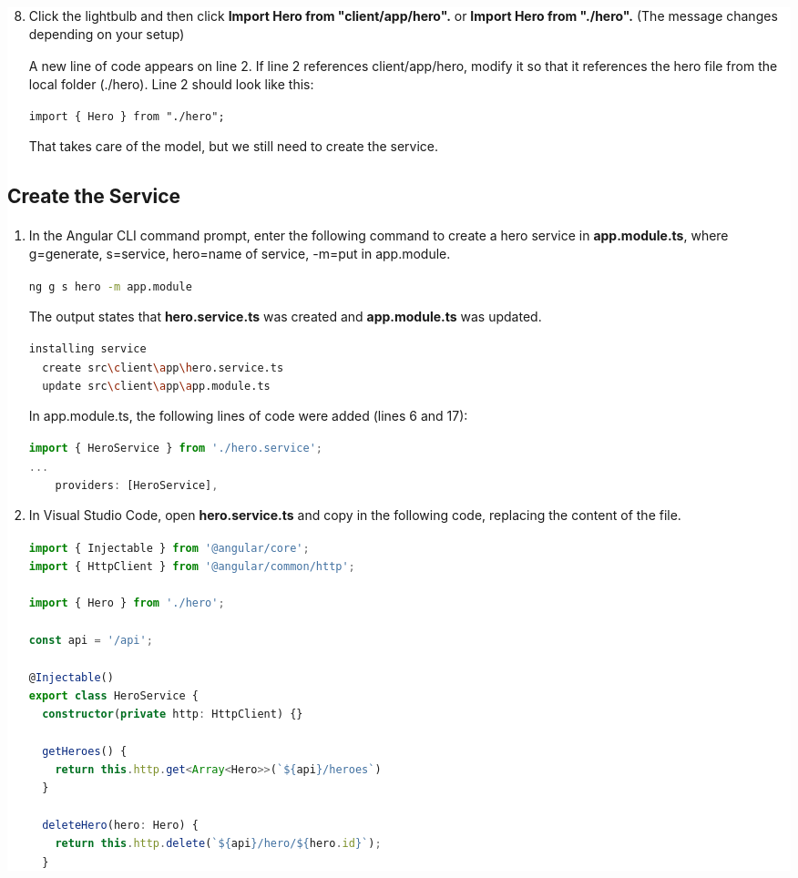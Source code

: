8. Click the lightbulb and then click **Import Hero from "client/app/hero".** or **Import Hero from "./hero".** (The message changes depending on your setup)

    A new line of code appears on line 2. If line 2 references client/app/hero, modify it so that it references the hero file from the local folder (./hero). Line 2 should look like this:

   ```
   import { Hero } from "./hero";
   ``` 

    That takes care of the model, but we still need to create the service.

## Create the Service

1. In the Angular CLI command prompt, enter the following command to create a hero service in **app.module.ts**, where g=generate, s=service, hero=name of service, -m=put in app.module.

    ```bash
    ng g s hero -m app.module
    ```

    The output states that **hero.service.ts** was created and **app.module.ts** was updated.
  
    ```bash
    installing service
      create src\client\app\hero.service.ts
      update src\client\app\app.module.ts
    ```
    
    In app.module.ts, the following lines of code were added (lines 6 and 17):
    
    ```typescript
    import { HeroService } from './hero.service';
    ...
        providers: [HeroService],
    ```

2. In Visual Studio Code, open **hero.service.ts** and copy in the following code, replacing the content of the file.

    ```ts
    import { Injectable } from '@angular/core';
    import { HttpClient } from '@angular/common/http';
    
    import { Hero } from './hero';
    
    const api = '/api';

    @Injectable()
    export class HeroService {
      constructor(private http: HttpClient) {}

      getHeroes() {
        return this.http.get<Array<Hero>>(`${api}/heroes`)
      }

      deleteHero(hero: Hero) {
        return this.http.delete(`${api}/hero/${hero.id}`);
      }
